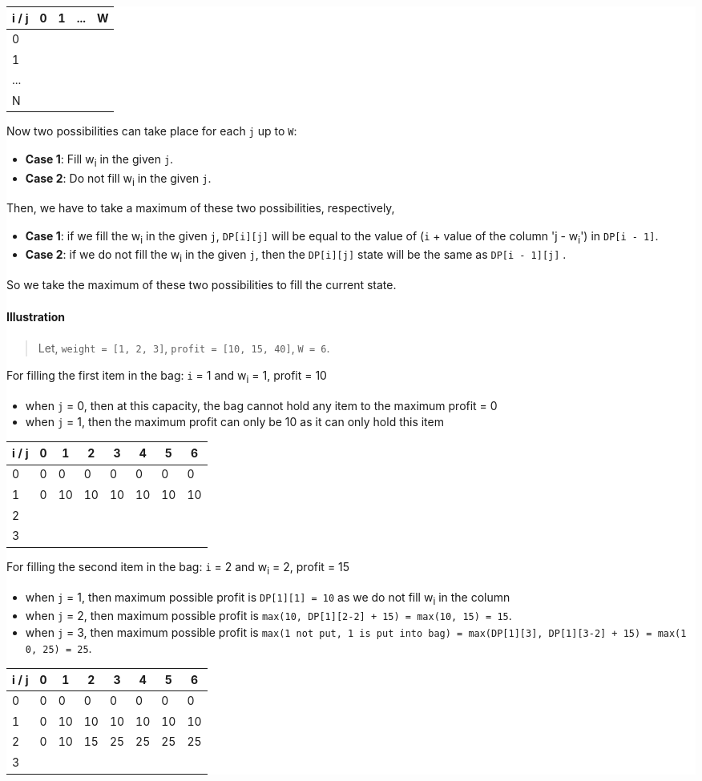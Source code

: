 | i / j | 0 | 1 | ... | W |
|-------| - | - | --- | - |
| 0     |   |   |     |   |
| 1     |   |   |     |   |
| ...   |   |   |     |   |
| N     |   |   |     |   |

Now two possibilities can take place for each `j` up to `W`:
- **Case 1**: Fill w<sub>i</sub> in the given `j`.
- **Case 2**: Do not fill w<sub>i</sub> in the given `j`.

Then, we have to take a maximum of these two possibilities, respectively,
- **Case 1**: if we fill the w<sub>i</sub> in the given `j`, `DP[i][j]` will be equal to the value of (`i` + value of the column 'j - w<sub>i</sub>') in `DP[i - 1]`.
- **Case 2**: if we do not fill the w<sub>i</sub> in the given `j`, then the `DP[i][j]` state will be the same as `DP[i - 1][j]` .

So we take the maximum of these two possibilities to fill the current state.

#### Illustration
> Let, `weight = [1, 2, 3]`, `profit = [10, 15, 40]`, `W = 6`.

For filling the first item in the bag:  `i` = 1 and w<sub>i</sub> = 1, profit = 10
- when `j` = 0, then at this capacity, the bag cannot hold any item to the maximum profit = 0
- when `j` = 1, then the maximum profit can only be 10 as it can only hold this item

| i / j | 0 | 1  | 2  | 3  | 4  | 5  | 6  |
|-------| - | -- | -- | -- | -- | -- | -- |
| 0     | 0 | 0  | 0  | 0  | 0  | 0  | 0  |
| 1     | 0 | 10 | 10 | 10 | 10 | 10 | 10 |
| 2     |   |    |    |    |    |    |    |
| 3     |   |    |    |    |    |    |    |

For filling the second item in the bag: `i` = 2 and w<sub>i</sub> = 2, profit = 15
- when `j` = 1, then maximum possible profit is `DP[1][1] = 10` as we do not fill w<sub>i</sub> in the column
- when `j` = 2, then maximum possible profit is `max(10, DP[1][2-2] + 15) = max(10, 15) = 15`.
-  when `j` = 3, then maximum possible profit is `max(1 not put, 1 is put into bag) = max(DP[1][3], DP[1][3-2] + 15) = max(10, 25) = 25`.

| i / j | 0 | 1  | 2  | 3  | 4  | 5  | 6  |
|-------| - | -- | -- | -- | -- | -- | -- |
| 0     | 0 | 0  | 0  | 0  | 0  | 0  | 0  |
| 1     | 0 | 10 | 10 | 10 | 10 | 10 | 10 |
| 2     | 0 | 10 | 15 | 25 | 25 | 25 | 25 |
| 3     |   |    |    |    |    |    |    |
